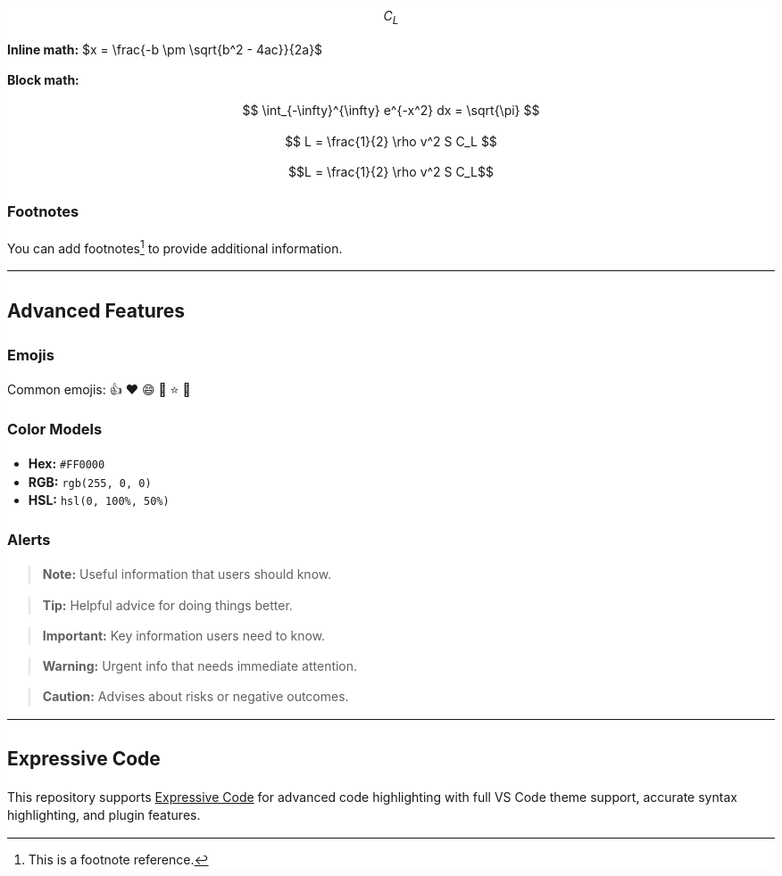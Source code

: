 ```math
C_L
```

**Inline math:** $x = \frac{-b \pm \sqrt{b^2 - 4ac}}{2a}$

**Block math:**

$$
\int_{-\infty}^{\infty} e^{-x^2} dx = \sqrt{\pi}
$$

$$
L = \frac{1}{2} \rho v^2 S C_L
$$

```math
L = \frac{1}{2} \rho v^2 S C_L
```

### Footnotes

You can add footnotes[^1] to provide additional information.

[^1]: This is a footnote reference.

---

## Advanced Features

### Emojis

Common emojis: :+1: :heart: :smile: :rocket: :star: :tada:

### Color Models

- **Hex:** `#FF0000`
- **RGB:** `rgb(255, 0, 0)`
- **HSL:** `hsl(0, 100%, 50%)`

### Alerts

> **Note:** Useful information that users should know.

> **Tip:** Helpful advice for doing things better.

> **Important:** Key information users need to know.

> **Warning:** Urgent info that needs immediate attention.

> **Caution:** Advises about risks or negative outcomes.

---

## Expressive Code

This repository supports [Expressive Code](https://expressive-code.com/) for advanced code highlighting with full VS Code theme support, accurate syntax highlighting, and plugin features.
